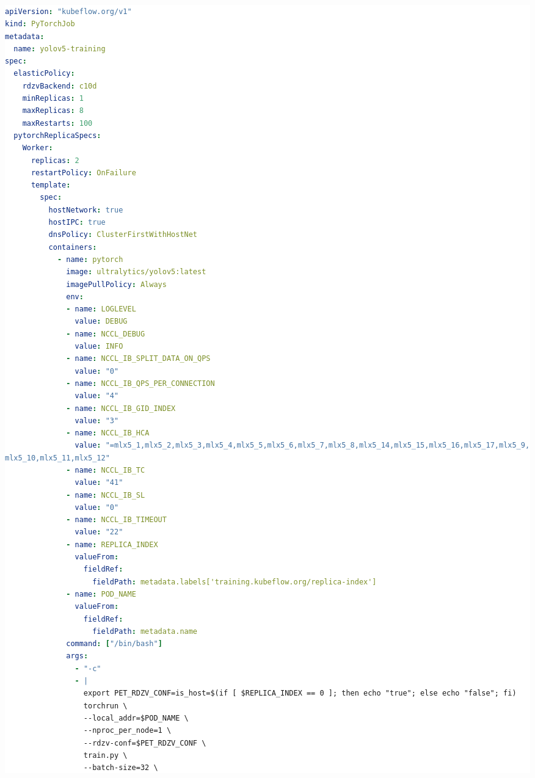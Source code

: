 ```yaml
apiVersion: "kubeflow.org/v1"
kind: PyTorchJob
metadata:
  name: yolov5-training
spec:
  elasticPolicy:
    rdzvBackend: c10d
    minReplicas: 1
    maxReplicas: 8
    maxRestarts: 100
  pytorchReplicaSpecs:
    Worker:
      replicas: 2
      restartPolicy: OnFailure
      template:
        spec:
          hostNetwork: true
          hostIPC: true
          dnsPolicy: ClusterFirstWithHostNet
          containers:
            - name: pytorch
              image: ultralytics/yolov5:latest
              imagePullPolicy: Always
              env:
              - name: LOGLEVEL
                value: DEBUG
              - name: NCCL_DEBUG
                value: INFO
              - name: NCCL_IB_SPLIT_DATA_ON_QPS
                value: "0"
              - name: NCCL_IB_QPS_PER_CONNECTION
                value: "4"
              - name: NCCL_IB_GID_INDEX
                value: "3"
              - name: NCCL_IB_HCA
                value: "=mlx5_1,mlx5_2,mlx5_3,mlx5_4,mlx5_5,mlx5_6,mlx5_7,mlx5_8,mlx5_14,mlx5_15,mlx5_16,mlx5_17,mlx5_9,mlx5_10,mlx5_11,mlx5_12"
              - name: NCCL_IB_TC
                value: "41"
              - name: NCCL_IB_SL
                value: "0"
              - name: NCCL_IB_TIMEOUT
                value: "22"
              - name: REPLICA_INDEX
                valueFrom:
                  fieldRef:
                    fieldPath: metadata.labels['training.kubeflow.org/replica-index']
              - name: POD_NAME
                valueFrom:
                  fieldRef:
                    fieldPath: metadata.name
              command: ["/bin/bash"]
              args:
                - "-c"
                - |
                  export PET_RDZV_CONF=is_host=$(if [ $REPLICA_INDEX == 0 ]; then echo "true"; else echo "false"; fi)
                  torchrun \
                  --local_addr=$POD_NAME \
                  --nproc_per_node=1 \
                  --rdzv-conf=$PET_RDZV_CONF \
                  train.py \
                  --batch-size=32 \
```